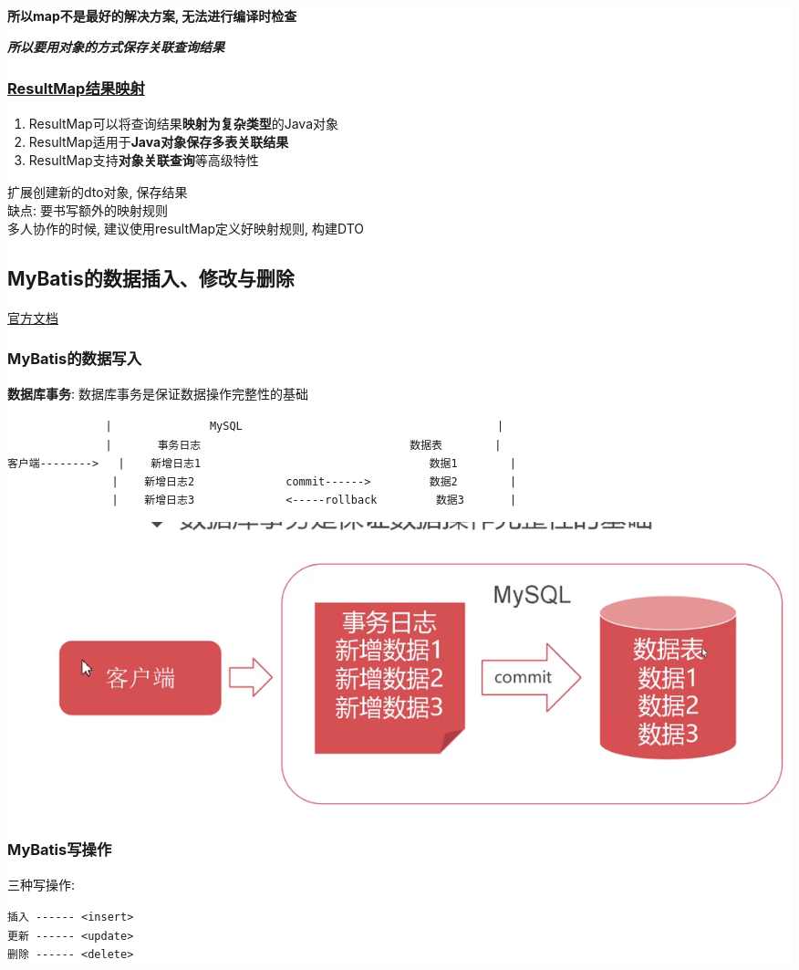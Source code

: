 **所以map不是最好的解决方案, 无法进行编译时检查**

***所以要用对象的方式保存关联查询结果***


### [ResultMap结果映射](https://mybatis.org/mybatis-3/zh/sqlmap-xml.html#Result_Maps)
1. ResultMap可以将查询结果**映射为复杂类型**的Java对象
2. ResultMap适用于**Java对象保存多表关联结果**
3. ResultMap支持**对象关联查询**等高级特性

扩展创建新的dto对象, 保存结果  
缺点: 要书写额外的映射规则  
多人协作的时候, 建议使用resultMap定义好映射规则, 构建DTO

## MyBatis的数据插入、修改与删除

[官方文档](https://mybatis.org/mybatis-3/zh/sqlmap-xml.html#insert_update_and_delete)

### MyBatis的数据写入
**数据库事务**: 数据库事务是保证数据操作完整性的基础  


```
               |               MySQL                                       |
               |       事务日志                                数据表        |
客户端-------->   |    新增日志1                                   数据1        |
                |    新增日志2              commit------>         数据2        |
                |    新增日志3              <-----rollback         数据3       |
```
![img_1.png](img/img_1.png)

### MyBatis写操作
三种写操作:  
```
插入 ------ <insert>
更新 ------ <update>
删除 ------ <delete>
```
